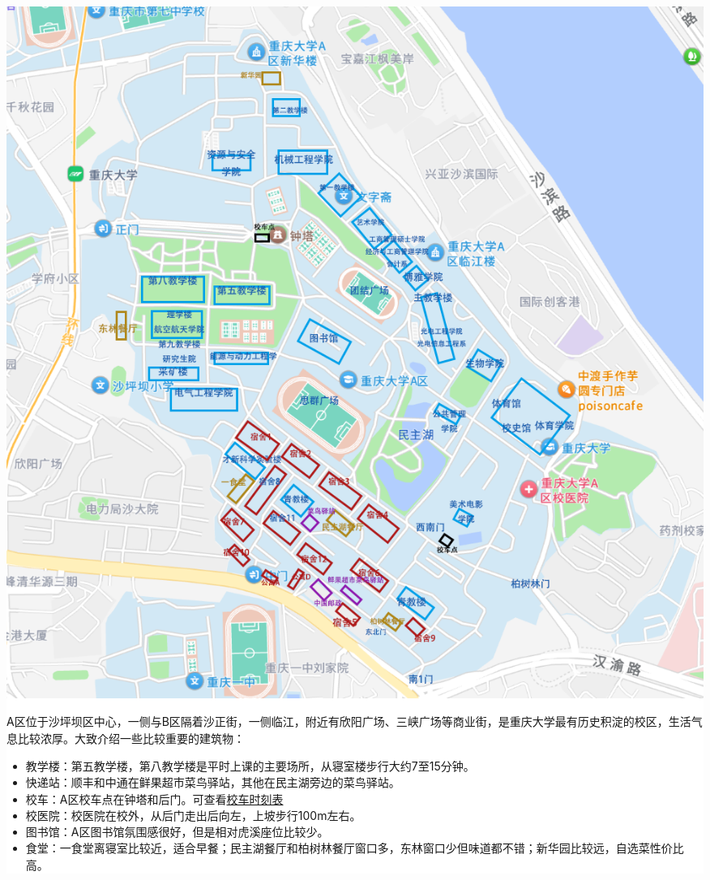 ![image_004](../../resourses/学业_入学必看_新生指南_004.jpg)

A区位于沙坪坝区中心，一侧与B区隔着沙正街，一侧临江，附近有欣阳广场、三峡广场等商业街，是重庆大学最有历史积淀的校区，生活气息比较浓厚。大致介绍一些比较重要的建筑物：  

- 教学楼：第五教学楼，第八教学楼是平时上课的主要场所，从寝室楼步行大约7至15分钟。  
- 快递站：顺丰和中通在鲜果超市菜鸟驿站，其他在民主湖旁边的菜鸟驿站。
- 校车：A区校车点在钟塔和后门。可查看[校车时刻表](../../life/校车时刻表.md)
- 校医院：校医院在校外，从后门走出后向左，上坡步行100m左右。
- 图书馆：A区图书馆氛围感很好，但是相对虎溪座位比较少。
- 食堂：一食堂离寝室比较近，适合早餐；民主湖餐厅和柏树林餐厅窗口多，东林窗口少但味道都不错；新华园比较远，自选菜性价比高。

